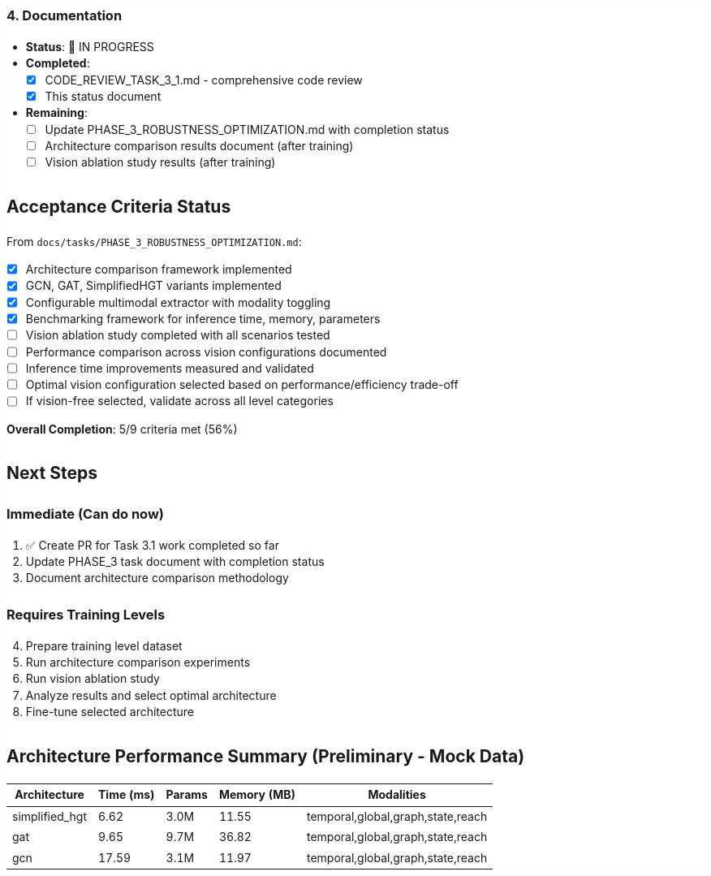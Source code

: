 ### 4. Documentation
- **Status**: 🔶 IN PROGRESS
- **Completed**:
  - [x] CODE_REVIEW_TASK_3_1.md - comprehensive code review
  - [x] This status document
- **Remaining**:
  - [ ] Update PHASE_3_ROBUSTNESS_OPTIMIZATION.md with completion status
  - [ ] Architecture comparison results document (after training)
  - [ ] Vision ablation study results (after training)

## Acceptance Criteria Status

From `docs/tasks/PHASE_3_ROBUSTNESS_OPTIMIZATION.md`:

- [x] Architecture comparison framework implemented
- [x] GCN, GAT, SimplifiedHGT variants implemented
- [x] Configurable multimodal extractor with modality toggling
- [x] Benchmarking framework for inference time, memory, parameters
- [ ] Vision ablation study completed with all scenarios tested
- [ ] Performance comparison across vision configurations documented
- [ ] Inference time improvements measured and validated
- [ ] Optimal vision configuration selected based on performance/efficiency trade-off
- [ ] If vision-free selected, validate across all level categories

**Overall Completion**: 5/9 criteria met (56%)

## Next Steps

### Immediate (Can do now)
1. ✅ Create PR for Task 3.1 work completed so far
2. Update PHASE_3 task document with completion status
3. Document architecture comparison methodology

### Requires Training Levels
4. Prepare training level dataset
5. Run architecture comparison experiments
6. Run vision ablation study
7. Analyze results and select optimal architecture
8. Fine-tune selected architecture

## Architecture Performance Summary (Preliminary - Mock Data)

| Architecture    | Time (ms) | Params  | Memory (MB) | Modalities                          |
|-----------------|-----------|---------|-------------|-------------------------------------|
| simplified_hgt  | 6.62      | 3.0M    | 11.55       | temporal,global,graph,state,reach   |
| gat             | 9.65      | 9.7M    | 36.82       | temporal,global,graph,state,reach   |
| gcn             | 17.59     | 3.1M    | 11.97       | temporal,global,graph,state,reach   |
